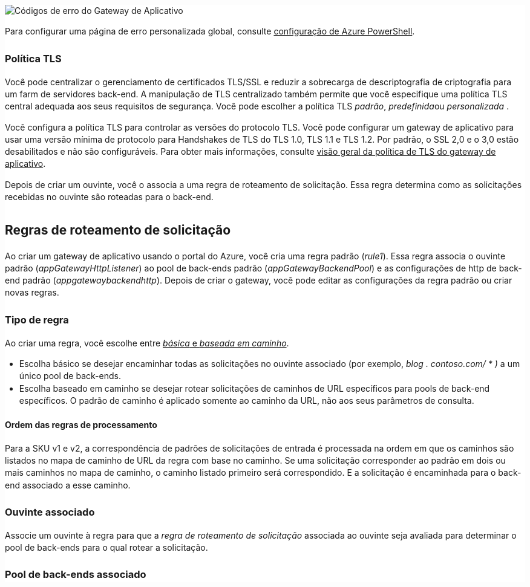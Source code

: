 ![Códigos de erro do Gateway de Aplicativo](https://docs.microsoft.com/azure/application-gateway/media/custom-error/ag-error-codes.png)

Para configurar uma página de erro personalizada global, consulte [configuração de Azure PowerShell](https://docs.microsoft.com/azure/application-gateway/custom-error#azure-powershell-configuration).

### <a name="tls-policy"></a>Política TLS

Você pode centralizar o gerenciamento de certificados TLS/SSL e reduzir a sobrecarga de descriptografia de criptografia para um farm de servidores back-end. A manipulação de TLS centralizado também permite que você especifique uma política TLS central adequada aos seus requisitos de segurança. Você pode escolher a política TLS *padrão*, *predefinida*ou *personalizada* .

Você configura a política TLS para controlar as versões do protocolo TLS. Você pode configurar um gateway de aplicativo para usar uma versão mínima de protocolo para Handshakes de TLS do TLS 1.0, TLS 1.1 e TLS 1.2. Por padrão, o SSL 2,0 e o 3,0 estão desabilitados e não são configuráveis. Para obter mais informações, consulte [visão geral da política de TLS do gateway de aplicativo](https://docs.microsoft.com/azure/application-gateway/application-gateway-ssl-policy-overview).

Depois de criar um ouvinte, você o associa a uma regra de roteamento de solicitação. Essa regra determina como as solicitações recebidas no ouvinte são roteadas para o back-end.

## <a name="request-routing-rules"></a>Regras de roteamento de solicitação

Ao criar um gateway de aplicativo usando o portal do Azure, você cria uma regra padrão (*rule1*). Essa regra associa o ouvinte padrão (*appGatewayHttpListener*) ao pool de back-ends padrão (*appGatewayBackendPool*) e as configurações de http de back-end padrão (*appgatewaybackendhttp*). Depois de criar o gateway, você pode editar as configurações da regra padrão ou criar novas regras.

### <a name="rule-type"></a>Tipo de regra

Ao criar uma regra, você escolhe entre [ *básica* e *baseada em caminho*](https://docs.microsoft.com/azure/application-gateway/application-gateway-components#request-routing-rules).

- Escolha básico se desejar encaminhar todas as solicitações no ouvinte associado (por exemplo, *blog <i></i> . contoso.com/ \* )* a um único pool de back-ends.
- Escolha baseado em caminho se desejar rotear solicitações de caminhos de URL específicos para pools de back-end específicos. O padrão de caminho é aplicado somente ao caminho da URL, não aos seus parâmetros de consulta.

#### <a name="order-of-processing-rules"></a>Ordem das regras de processamento

Para a SKU v1 e v2, a correspondência de padrões de solicitações de entrada é processada na ordem em que os caminhos são listados no mapa de caminho de URL da regra com base no caminho. Se uma solicitação corresponder ao padrão em dois ou mais caminhos no mapa de caminho, o caminho listado primeiro será correspondido. E a solicitação é encaminhada para o back-end associado a esse caminho.

### <a name="associated-listener"></a>Ouvinte associado

Associe um ouvinte à regra para que a *regra de roteamento de solicitação* associada ao ouvinte seja avaliada para determinar o pool de back-ends para o qual rotear a solicitação.

### <a name="associated-back-end-pool"></a>Pool de back-ends associado
